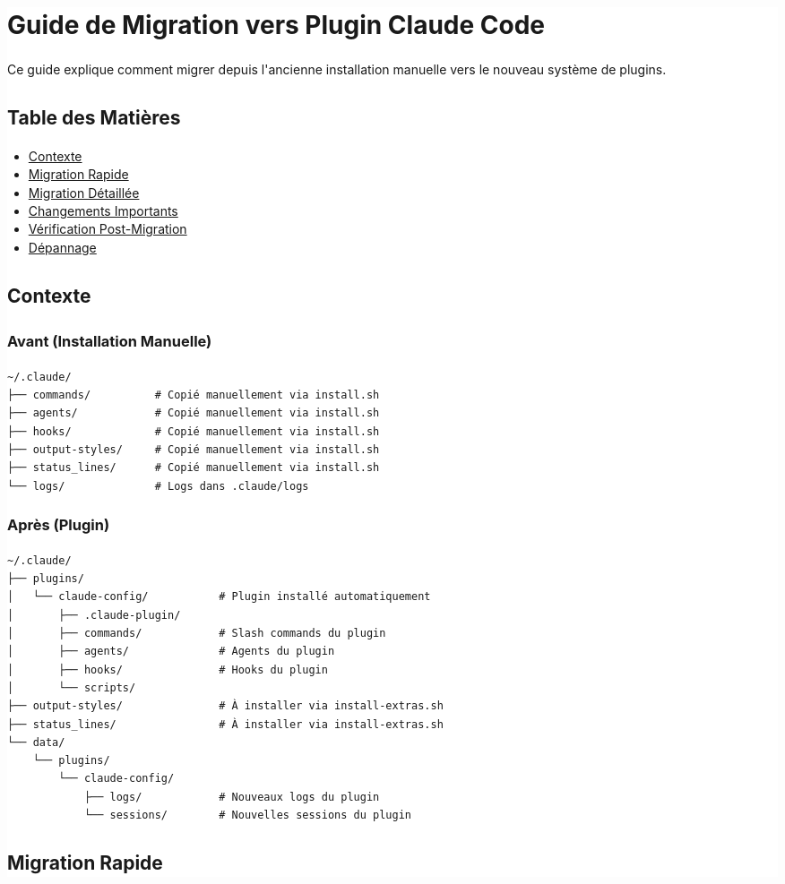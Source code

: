 # Guide de Migration vers Plugin Claude Code

Ce guide explique comment migrer depuis l'ancienne installation manuelle vers le nouveau système de plugins.

## Table des Matières

- [Contexte](#contexte)
- [Migration Rapide](#migration-rapide)
- [Migration Détaillée](#migration-détaillée)
- [Changements Importants](#changements-importants)
- [Vérification Post-Migration](#vérification-post-migration)
- [Dépannage](#dépannage)

## Contexte

### Avant (Installation Manuelle)

```
~/.claude/
├── commands/          # Copié manuellement via install.sh
├── agents/            # Copié manuellement via install.sh
├── hooks/             # Copié manuellement via install.sh
├── output-styles/     # Copié manuellement via install.sh
├── status_lines/      # Copié manuellement via install.sh
└── logs/              # Logs dans .claude/logs
```

### Après (Plugin)

```
~/.claude/
├── plugins/
│   └── claude-config/           # Plugin installé automatiquement
│       ├── .claude-plugin/
│       ├── commands/            # Slash commands du plugin
│       ├── agents/              # Agents du plugin
│       ├── hooks/               # Hooks du plugin
│       └── scripts/
├── output-styles/               # À installer via install-extras.sh
├── status_lines/                # À installer via install-extras.sh
└── data/
    └── plugins/
        └── claude-config/
            ├── logs/            # Nouveaux logs du plugin
            └── sessions/        # Nouvelles sessions du plugin
```

## Migration Rapide
